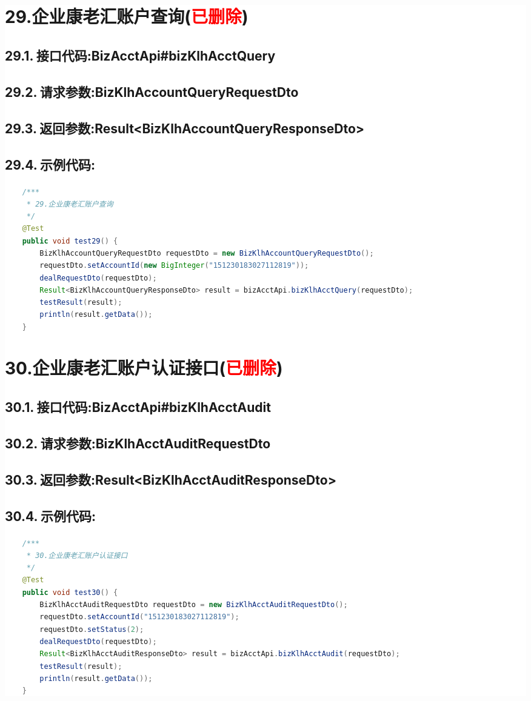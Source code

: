 # <a name="t29">29.企业康老汇账户查询</a>(<span style="color:red;">已删除</span>)

## 29.1. 接口代码:BizAcctApi#bizKlhAcctQuery

## 29.2. 请求参数:BizKlhAccountQueryRequestDto

## 29.3. 返回参数:Result&lt;BizKlhAccountQueryResponseDto&gt;

## 29.4. 示例代码:

```java
    /***
     * 29.企业康老汇账户查询
     */
    @Test
    public void test29() {
        BizKlhAccountQueryRequestDto requestDto = new BizKlhAccountQueryRequestDto();
        requestDto.setAccountId(new BigInteger("151230183027112819"));
        dealRequestDto(requestDto);
        Result<BizKlhAccountQueryResponseDto> result = bizAcctApi.bizKlhAcctQuery(requestDto);
        testResult(result);
        println(result.getData());
    }
```

# <a name="t30">30.企业康老汇账户认证接口</a>(<span style="color:red;">已删除</span>)

## 30.1. 接口代码:BizAcctApi#bizKlhAcctAudit

## 30.2. 请求参数:BizKlhAcctAuditRequestDto

## 30.3. 返回参数:Result&lt;BizKlhAcctAuditResponseDto&gt;

## 30.4. 示例代码:

```java
    /***
     * 30.企业康老汇账户认证接口
     */
    @Test
    public void test30() {
        BizKlhAcctAuditRequestDto requestDto = new BizKlhAcctAuditRequestDto();
        requestDto.setAccountId("151230183027112819");
        requestDto.setStatus(2);
        dealRequestDto(requestDto);
        Result<BizKlhAcctAuditResponseDto> result = bizAcctApi.bizKlhAcctAudit(requestDto);
        testResult(result);
        println(result.getData());
    }
```

